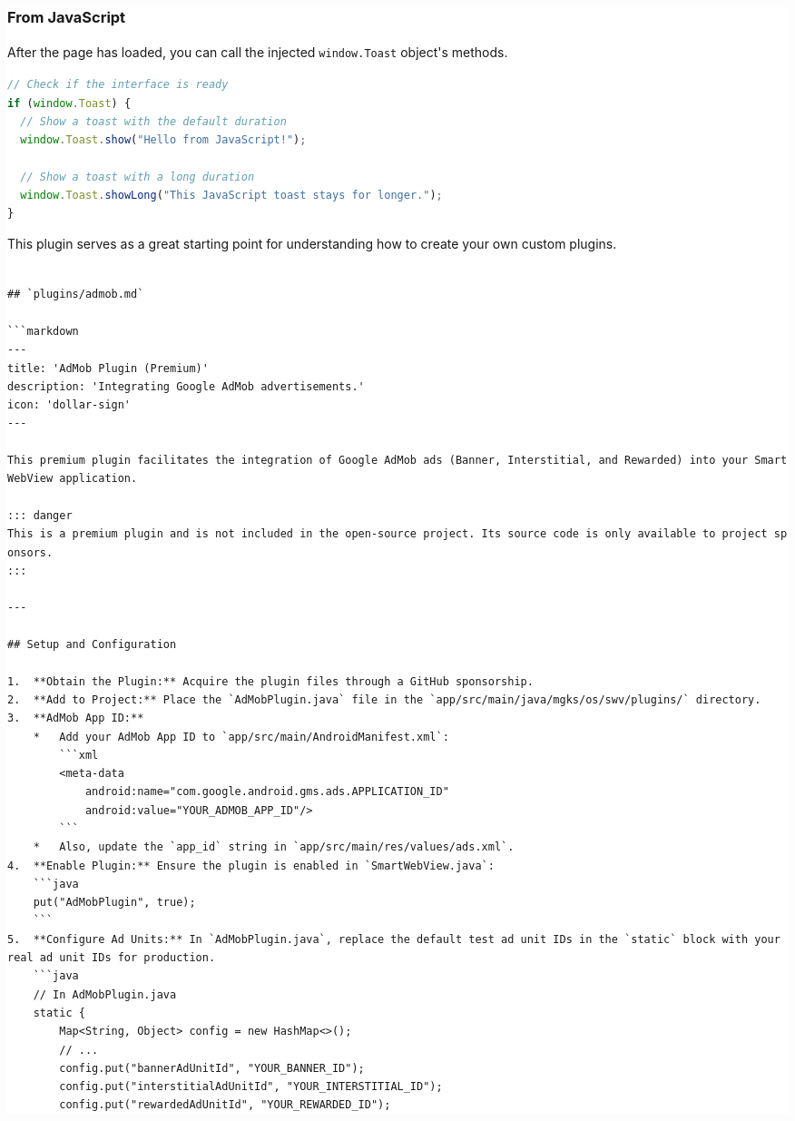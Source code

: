 ### From JavaScript

After the page has loaded, you can call the injected `window.Toast` object's methods.

```javascript
// Check if the interface is ready
if (window.Toast) {
  // Show a toast with the default duration
  window.Toast.show("Hello from JavaScript!");

  // Show a toast with a long duration
  window.Toast.showLong("This JavaScript toast stays for longer.");
}
```

This plugin serves as a great starting point for understanding how to create your own custom plugins.
```

## `plugins/admob.md`

```markdown
---
title: 'AdMob Plugin (Premium)'
description: 'Integrating Google AdMob advertisements.'
icon: 'dollar-sign'
---

This premium plugin facilitates the integration of Google AdMob ads (Banner, Interstitial, and Rewarded) into your Smart WebView application.

::: danger
This is a premium plugin and is not included in the open-source project. Its source code is only available to project sponsors.
:::

---

## Setup and Configuration

1.  **Obtain the Plugin:** Acquire the plugin files through a GitHub sponsorship.
2.  **Add to Project:** Place the `AdMobPlugin.java` file in the `app/src/main/java/mgks/os/swv/plugins/` directory.
3.  **AdMob App ID:**
    *   Add your AdMob App ID to `app/src/main/AndroidManifest.xml`:
        ```xml
        <meta-data
            android:name="com.google.android.gms.ads.APPLICATION_ID"
            android:value="YOUR_ADMOB_APP_ID"/>
        ```
    *   Also, update the `app_id` string in `app/src/main/res/values/ads.xml`.
4.  **Enable Plugin:** Ensure the plugin is enabled in `SmartWebView.java`:
    ```java
    put("AdMobPlugin", true);
    ```
5.  **Configure Ad Units:** In `AdMobPlugin.java`, replace the default test ad unit IDs in the `static` block with your real ad unit IDs for production.
    ```java
    // In AdMobPlugin.java
    static {
        Map<String, Object> config = new HashMap<>();
        // ...
        config.put("bannerAdUnitId", "YOUR_BANNER_ID");
        config.put("interstitialAdUnitId", "YOUR_INTERSTITIAL_ID");
        config.put("rewardedAdUnitId", "YOUR_REWARDED_ID");
```